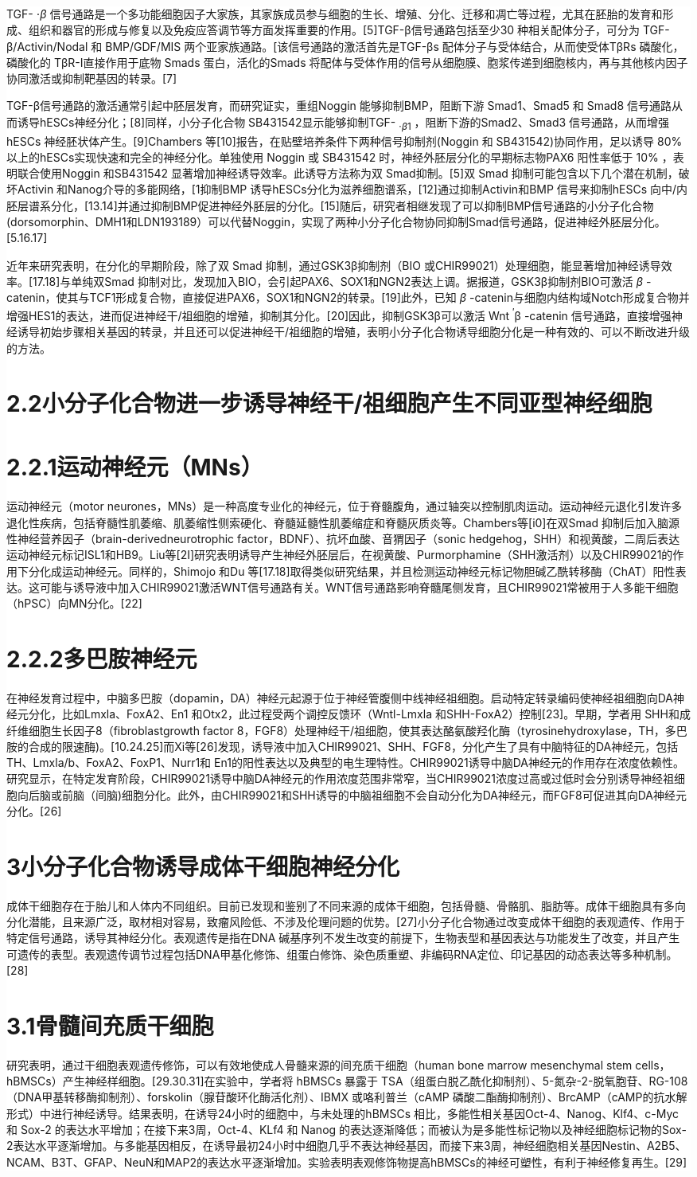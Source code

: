 TGF- $\cdot \beta$ 信号通路是一个多功能细胞因子大家族，其家族成员参与细胞的生长、增殖、分化、迁移和凋亡等过程，尤其在胚胎的发育和形成、组织和器官的形成与修复以及免疫应答调节等方面发挥重要的作用。[5]TGF-β信号通路包括至少30 种相关配体分子，可分为 TGF-β/Activin/Nodal 和 BMP/GDF/MIS 两个亚家族通路。[该信号通路的激活首先是TGF-βs 配体分子与受体结合，从而使受体TβRs 磷酸化，磷酸化的 TβR-I直接作用于底物 Smads 蛋白，活化的Smads 将配体与受体作用的信号从细胞膜、胞浆传递到细胞核内，再与其他核内因子协同激活或抑制靶基因的转录。[7]

TGF-β信号通路的激活通常引起中胚层发育，而研究证实，重组Noggin 能够抑制BMP，阻断下游 Smad1、Smad5 和 Smad8 信号通路从而诱导hESCs神经分化；[8]同样，小分子化合物 SB431542显示能够抑制TGF- $_ { \cdot \beta 1 }$ ，阻断下游的Smad2、Smad3 信号通路，从而增强hESCs 神经胚状体产生。[9]Chambers 等[10]报告，在贴壁培养条件下两种信号抑制剂(Noggin 和 SB431542)协同作用，足以诱导 $80 \%$ 以上的hESCs实现快速和完全的神经分化。单独使用 Noggin 或 SB431542 时，神经外胚层分化的早期标志物PAX6 阳性率低于 $10 \%$ ，表明联合使用Noggin 和SB431542 显著增加神经诱导效率。此诱导方法称为双 Smad抑制。[5]双 Smad 抑制可能包含以下几个潜在机制，破坏Activin 和Nanog介导的多能网络，[1抑制BMP 诱导hESCs分化为滋养细胞谱系，[12]通过抑制Activin和BMP 信号来抑制hESCs 向中/内胚层谱系分化，[13.14]并通过抑制BMP促进神经外胚层的分化。[15]随后，研究者相继发现了可以抑制BMP信号通路的小分子化合物(dorsomorphin、DMH1和LDN193189）可以代替Noggin，实现了两种小分子化合物协同抑制Smad信号通路，促进神经外胚层分化。[5.16.17]

近年来研究表明，在分化的早期阶段，除了双 Smad 抑制，通过GSK3β抑制剂（BIO 或CHIR99021）处理细胞，能显著增加神经诱导效率。[17.18]与单纯双Smad 抑制对比，发现加入BIO，会引起PAX6、SOX1和NGN2表达上调。据报道，GSK3β抑制剂BIO可激活 $\beta$ -catenin，使其与TCF1形成复合物，直接促进PAX6，SOX1和NGN2的转录。[19]此外，已知 $\beta$ -catenin与细胞内结构域Notch形成复合物并增强HES1的表达，进而促进神经干/祖细胞的增殖，抑制其分化。[20]因此，抑制GSK3β可以激活 Wnt $\mathrm { ^ { \prime } \beta }$ -catenin 信号通路，直接增强神经诱导初始步骤相关基因的转录，并且还可以促进神经干/祖细胞的增殖，表明小分子化合物诱导细胞分化是一种有效的、可以不断改进升级的方法。

# 2.2小分子化合物进一步诱导神经干/祖细胞产生不同亚型神经细胞

# 2.2.1运动神经元（MNs）

运动神经元（motor neurones，MNs）是一种高度专业化的神经元，位于脊髓腹角，通过轴突以控制肌肉运动。运动神经元退化引发许多退化性疾病，包括脊髓性肌萎缩、肌萎缩性侧索硬化、脊髓延髓性肌萎缩症和脊髓灰质炎等。Chambers等[i0]在双Smad 抑制后加入脑源性神经营养因子（brain-derivedneurotrophic factor，BDNF）、抗坏血酸、音猬因子（sonic hedgehog，SHH）和视黄酸，二周后表达运动神经元标记ISL1和HB9。Liu等[2I]研究表明诱导产生神经外胚层后，在视黄酸、Purmorphamine（SHH激活剂）以及CHIR99021的作用下分化成运动神经元。同样的，Shimojo 和Du 等[17.18]取得类似研究结果，并且检测运动神经元标记物胆碱乙酰转移酶（ChAT）阳性表达。这可能与诱导液中加入CHIR99021激活WNT信号通路有关。WNT信号通路影响脊髓尾侧发育，且CHIR99021常被用于人多能干细胞（hPSC）向MN分化。[22]

# 2.2.2多巴胺神经元

在神经发育过程中，中脑多巴胺（dopamin，DA）神经元起源于位于神经管腹侧中线神经祖细胞。启动特定转录编码使神经祖细胞向DA神经元分化，比如Lmxla、FoxA2、En1 和Otx2，此过程受两个调控反馈环（Wntl-Lmxla 和SHH-FoxA2）控制[23]。早期，学者用 SHH和成纤维细胞生长因子8（fibroblastgrowth factor 8，FGF8）处理神经干/祖细胞，使其表达酪氨酸羟化酶（tyrosinehydroxylase，TH，多巴胺的合成的限速酶)。[10.24.25]而Xi等[26]发现，诱导液中加入CHIR99021、SHH、FGF8，分化产生了具有中脑特征的DA神经元，包括 TH、Lmxla/b、FoxA2、FoxP1、Nurr1和 En1的阳性表达以及典型的电生理特性。CHIR99021诱导中脑DA神经元的作用存在浓度依赖性。研究显示，在特定发育阶段，CHIR99021诱导中脑DA神经元的作用浓度范围非常窄，当CHIR99021浓度过高或过低时会分别诱导神经祖细胞向后脑或前脑（间脑)细胞分化。此外，由CHIR99021和SHH诱导的中脑祖细胞不会自动分化为DA神经元，而FGF8可促进其向DA神经元分化。[26]

# 3小分子化合物诱导成体干细胞神经分化

成体干细胞存在于胎儿和人体内不同组织。目前已发现和鉴别了不同来源的成体干细胞，包括骨髓、骨骼肌、脂肪等。成体干细胞具有多向分化潜能，且来源广泛，取材相对容易，致瘤风险低、不涉及伦理问题的优势。[27]小分子化合物通过改变成体干细胞的表观遗传、作用于特定信号通路，诱导其神经分化。表观遗传是指在DNA 碱基序列不发生改变的前提下，生物表型和基因表达与功能发生了改变，并且产生可遗传的表型。表观遗传调节过程包括DNA甲基化修饰、组蛋白修饰、染色质重塑、非编码RNA定位、印记基因的动态表达等多种机制。[28]

# 3.1骨髓间充质干细胞

研究表明，通过干细胞表观遗传修饰，可以有效地使成人骨髓来源的间充质干细胞（human bone marrow mesenchymal stem cells，hBMSCs）产生神经样细胞。[29.30.31]在实验中，学者将 hBMSCs 暴露于 TSA（组蛋白脱乙酰化抑制剂）、5-氮杂-2-脱氧胞苷、RG-108（DNA甲基转移酶抑制剂）、forskolin（腺苷酸环化酶活化剂）、IBMX 或咯利普兰（cAMP 磷酸二酯酶抑制剂）、BrcAMP（cAMP的抗水解形式）中进行神经诱导。结果表明，在诱导24小时的细胞中，与未处理的hBMSCs 相比，多能性相关基因Oct-4、Nanog、Klf4、c-Myc 和 Sox-2 的表达水平增加；在接下来3周，Oct-4、KLf4 和 Nanog 的表达逐渐降低；而被认为是多能性标记物以及神经细胞标记物的Sox-2表达水平逐渐增加。与多能基因相反，在诱导最初24小时中细胞几乎不表达神经基因，而接下来3周，神经细胞相关基因Nestin、A2B5、NCAM、B3T、GFAP、NeuN和MAP2的表达水平逐渐增加。实验表明表观修饰物提高hBMSCs的神经可塑性，有利于神经修复再生。[29]
